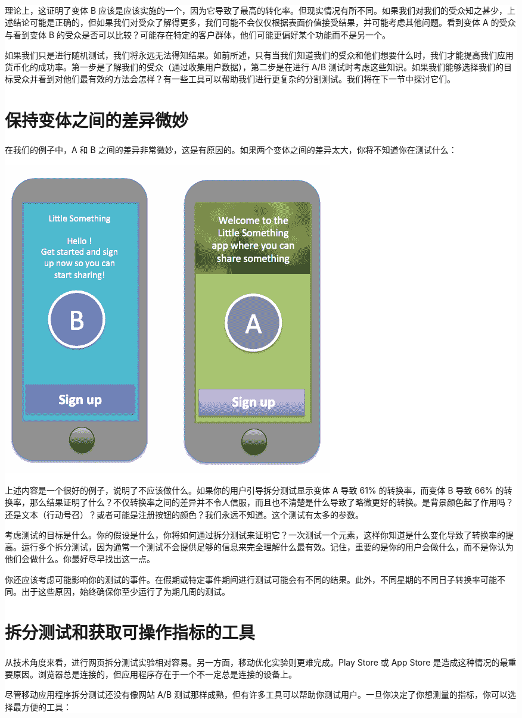 理论上，这证明了变体 B 应该是应该实施的一个，因为它导致了最高的转化率。但现实情况有所不同。如果我们对我们的受众知之甚少，上述结论可能是正确的，但如果我们对受众了解得更多，我们可能不会仅仅根据表面价值接受结果，并可能考虑其他问题。看到变体 A 的受众与看到变体 B 的受众是否可以比较？可能存在特定的客户群体，他们可能更偏好某个功能而不是另一个。

如果我们只是进行随机测试，我们将永远无法得知结果。如前所述，只有当我们知道我们的受众和他们想要什么时，我们才能提高我们应用货币化的成功率。第一步是了解我们的受众（通过收集用户数据），第二步是在进行 A/B 测试时考虑这些知识。如果我们能够选择我们的目标受众并看到对他们最有效的方法会怎样？有一些工具可以帮助我们进行更复杂的分割测试。我们将在下一节中探讨它们。

# 保持变体之间的差异微妙

在我们的例子中，A 和 B 之间的差异非常微妙，这是有原因的。如果两个变体之间的差异太大，你将不知道你在测试什么：

![图片](img/0a7c9d7c-6314-4ff2-96f6-7cbee58af55b.png)

上述内容是一个很好的例子，说明了不应该做什么。如果你的用户引导拆分测试显示变体 A 导致 61% 的转换率，而变体 B 导致 66% 的转换率，那么结果证明了什么？不仅转换率之间的差异并不令人信服，而且也不清楚是什么导致了略微更好的转换。是背景颜色起了作用吗？还是文本（行动号召）？或者可能是注册按钮的颜色？我们永远不知道。这个测试有太多的参数。

考虑测试的目标是什么。你的假设是什么，你将如何通过拆分测试来证明它？一次测试一个元素，这样你知道是什么变化导致了转换率的提高。运行多个拆分测试，因为通常一个测试不会提供足够的信息来完全理解什么最有效。记住，重要的是你的用户会做什么，而不是你认为他们会做什么。你最好尽早找出这一点。

你还应该考虑可能影响你的测试的事件。在假期或特定事件期间进行测试可能会有不同的结果。此外，不同星期的不同日子转换率可能不同。出于这些原因，始终确保你至少运行了为期几周的测试。

# 拆分测试和获取可操作指标的工具

从技术角度来看，进行网页拆分测试实验相对容易。另一方面，移动优化实验则更难完成。Play Store 或 App Store 是造成这种情况的最重要原因。浏览器总是连接的，但应用程序存在于一个不一定总是连接的设备上。

尽管移动应用程序拆分测试还没有像网站 A/B 测试那样成熟，但有许多工具可以帮助你测试用户。一旦你决定了你想测量的指标，你可以选择最方便的工具：
